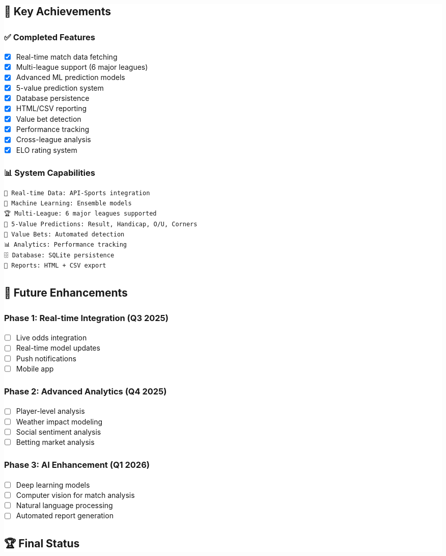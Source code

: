 ## 🎯 Key Achievements

### ✅ Completed Features
- [x] Real-time match data fetching
- [x] Multi-league support (6 major leagues)
- [x] Advanced ML prediction models
- [x] 5-value prediction system
- [x] Database persistence
- [x] HTML/CSV reporting
- [x] Value bet detection
- [x] Performance tracking
- [x] Cross-league analysis
- [x] ELO rating system

### 📊 System Capabilities
```
🔄 Real-time Data: API-Sports integration
🤖 Machine Learning: Ensemble models
🏆 Multi-League: 6 major leagues supported
🎯 5-Value Predictions: Result, Handicap, O/U, Corners
💎 Value Bets: Automated detection
📊 Analytics: Performance tracking
🗄️ Database: SQLite persistence
📱 Reports: HTML + CSV export
```

## 🔮 Future Enhancements

### Phase 1: Real-time Integration (Q3 2025)
- [ ] Live odds integration
- [ ] Real-time model updates
- [ ] Push notifications
- [ ] Mobile app

### Phase 2: Advanced Analytics (Q4 2025)
- [ ] Player-level analysis
- [ ] Weather impact modeling
- [ ] Social sentiment analysis
- [ ] Betting market analysis

### Phase 3: AI Enhancement (Q1 2026)
- [ ] Deep learning models
- [ ] Computer vision for match analysis
- [ ] Natural language processing
- [ ] Automated report generation

## 🏆 Final Status
